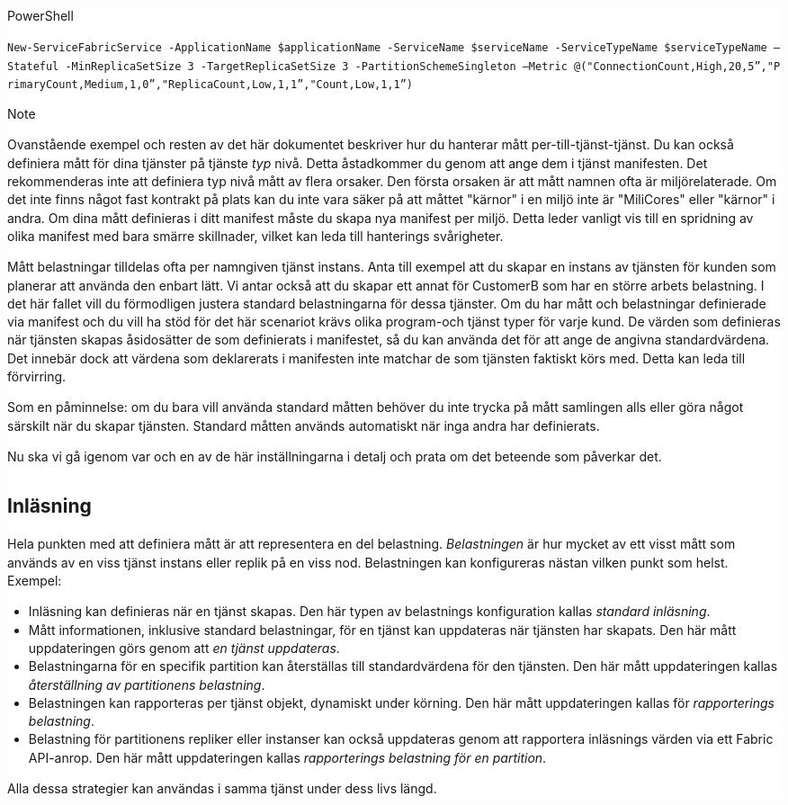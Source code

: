 PowerShell

```posh
New-ServiceFabricService -ApplicationName $applicationName -ServiceName $serviceName -ServiceTypeName $serviceTypeName –Stateful -MinReplicaSetSize 3 -TargetReplicaSetSize 3 -PartitionSchemeSingleton –Metric @("ConnectionCount,High,20,5”,"PrimaryCount,Medium,1,0”,"ReplicaCount,Low,1,1”,"Count,Low,1,1”)
```

> [!NOTE]
> Ovanstående exempel och resten av det här dokumentet beskriver hur du hanterar mått per-till-tjänst-tjänst. Du kan också definiera mått för dina tjänster på tjänste _typ_ nivå. Detta åstadkommer du genom att ange dem i tjänst manifesten. Det rekommenderas inte att definiera typ nivå mått av flera orsaker. Den första orsaken är att mått namnen ofta är miljörelaterade. Om det inte finns något fast kontrakt på plats kan du inte vara säker på att måttet "kärnor" i en miljö inte är "MiliCores" eller "kärnor" i andra. Om dina mått definieras i ditt manifest måste du skapa nya manifest per miljö. Detta leder vanligt vis till en spridning av olika manifest med bara smärre skillnader, vilket kan leda till hanterings svårigheter.  
>
> Mått belastningar tilldelas ofta per namngiven tjänst instans. Anta till exempel att du skapar en instans av tjänsten för kunden som planerar att använda den enbart lätt. Vi antar också att du skapar ett annat för CustomerB som har en större arbets belastning. I det här fallet vill du förmodligen justera standard belastningarna för dessa tjänster. Om du har mått och belastningar definierade via manifest och du vill ha stöd för det här scenariot krävs olika program-och tjänst typer för varje kund. De värden som definieras när tjänsten skapas åsidosätter de som definierats i manifestet, så du kan använda det för att ange de angivna standardvärdena. Det innebär dock att värdena som deklarerats i manifesten inte matchar de som tjänsten faktiskt körs med. Detta kan leda till förvirring. 
>

Som en påminnelse: om du bara vill använda standard måtten behöver du inte trycka på mått samlingen alls eller göra något särskilt när du skapar tjänsten. Standard måtten används automatiskt när inga andra har definierats. 

Nu ska vi gå igenom var och en av de här inställningarna i detalj och prata om det beteende som påverkar det.

## <a name="load"></a>Inläsning
Hela punkten med att definiera mått är att representera en del belastning. *Belastningen* är hur mycket av ett visst mått som används av en viss tjänst instans eller replik på en viss nod. Belastningen kan konfigureras nästan vilken punkt som helst. Exempel:

  - Inläsning kan definieras när en tjänst skapas. Den här typen av belastnings konfiguration kallas _standard inläsning_.
  - Mått informationen, inklusive standard belastningar, för en tjänst kan uppdateras när tjänsten har skapats. Den här mått uppdateringen görs genom att _en tjänst uppdateras_.
  - Belastningarna för en specifik partition kan återställas till standardvärdena för den tjänsten. Den här mått uppdateringen kallas _återställning av partitionens belastning_.
  - Belastningen kan rapporteras per tjänst objekt, dynamiskt under körning. Den här mått uppdateringen kallas för _rapporterings belastning_.
  - Belastning för partitionens repliker eller instanser kan också uppdateras genom att rapportera inläsnings värden via ett Fabric API-anrop. Den här mått uppdateringen kallas _rapporterings belastning för en partition_.

Alla dessa strategier kan användas i samma tjänst under dess livs längd.
